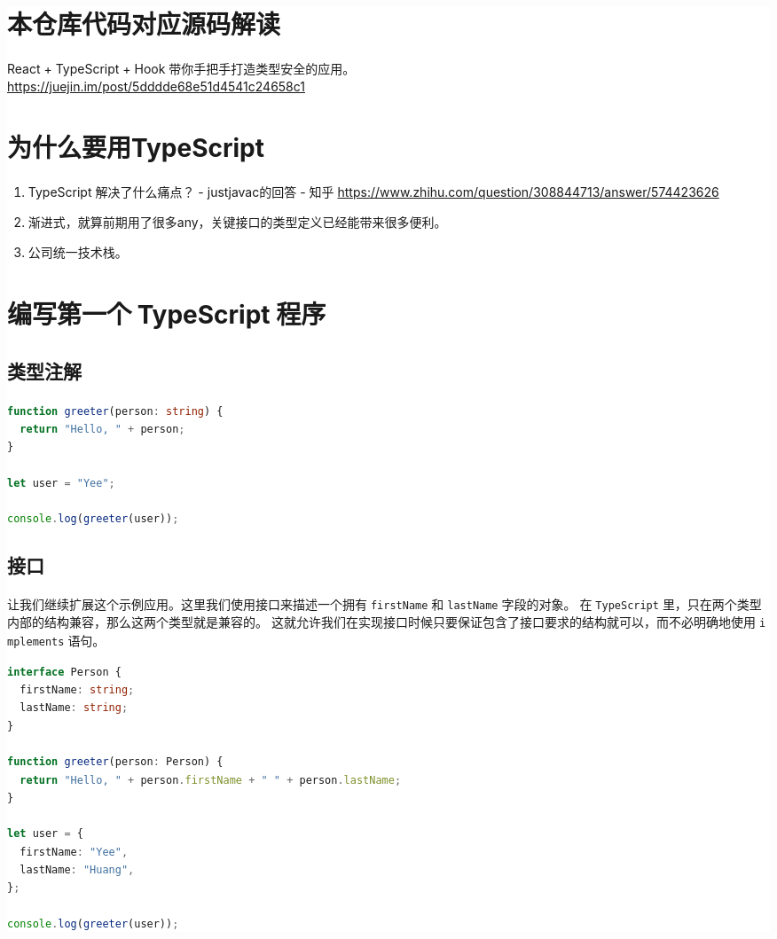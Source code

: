# 本仓库代码对应源码解读
React + TypeScript + Hook 带你手把手打造类型安全的应用。  
https://juejin.im/post/5dddde68e51d4541c24658c1

# 为什么要用TypeScript

1. TypeScript 解决了什么痛点？ - justjavac的回答 - 知乎
   https://www.zhihu.com/question/308844713/answer/574423626

2. 渐进式，就算前期用了很多any，关键接口的类型定义已经能带来很多便利。

3. 公司统一技术栈。

# 编写第一个 TypeScript 程序

## 类型注解

```typescript
function greeter(person: string) {
  return "Hello, " + person;
}

let user = "Yee";

console.log(greeter(user));
```

## 接口

让我们继续扩展这个示例应用。这里我们使用接口来描述一个拥有 `firstName` 和 `lastName` 字段的对象。 在 `TypeScript` 里，只在两个类型内部的结构兼容，那么这两个类型就是兼容的。 这就允许我们在实现接口时候只要保证包含了接口要求的结构就可以，而不必明确地使用 `implements` 语句。

```typescript
interface Person {
  firstName: string;
  lastName: string;
}

function greeter(person: Person) {
  return "Hello, " + person.firstName + " " + person.lastName;
}

let user = {
  firstName: "Yee",
  lastName: "Huang",
};

console.log(greeter(user));
```
